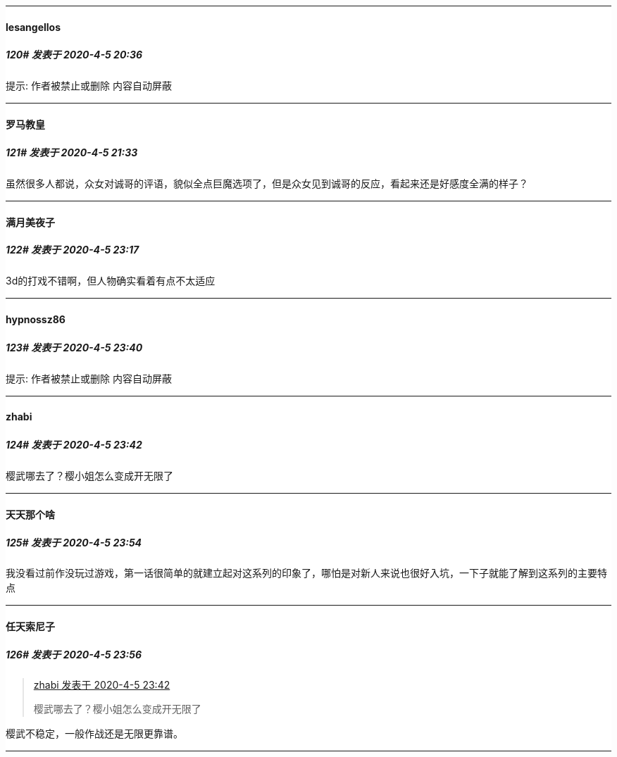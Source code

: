 *****

####  lesangellos  
##### 120#       发表于 2020-4-5 20:36

提示: 作者被禁止或删除 内容自动屏蔽



*****

####  罗马教皇  
##### 121#       发表于 2020-4-5 21:33

虽然很多人都说，众女对诚哥的评语，貌似全点巨魔选项了，但是众女见到诚哥的反应，看起来还是好感度全满的样子？

*****

####  满月美夜子  
##### 122#       发表于 2020-4-5 23:17

3d的打戏不错啊，但人物确实看着有点不太适应

*****

####  hypnossz86  
##### 123#       发表于 2020-4-5 23:40

提示: 作者被禁止或删除 内容自动屏蔽

*****

####  zhabi  
##### 124#       发表于 2020-4-5 23:42

樱武哪去了？樱小姐怎么变成开无限了

*****

####  天天那个啥  
##### 125#       发表于 2020-4-5 23:54

我没看过前作没玩过游戏，第一话很简单的就建立起对这系列的印象了，哪怕是对新人来说也很好入坑，一下子就能了解到这系列的主要特点

*****

####  任天索尼子  
##### 126#       发表于 2020-4-5 23:56

<blockquote><a href="httphttps://bbs.saraba1st.com/2b/forum.php?mod=redirect&amp;goto=findpost&amp;pid=46987738&amp;ptid=1901682" target="_blank">zhabi 发表于 2020-4-5 23:42</a>

樱武哪去了？樱小姐怎么变成开无限了</blockquote>
樱武不稳定，一般作战还是无限更靠谱。

*****
